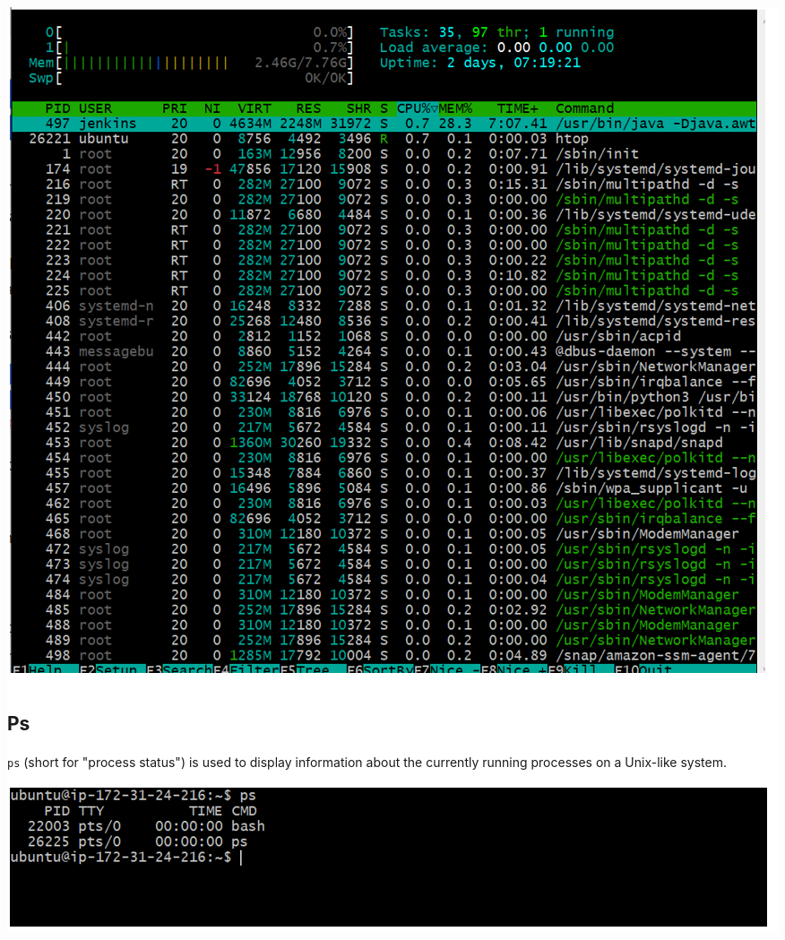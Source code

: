 ![htop](/PROJECT_1/images/htop.png)

## Ps
`ps` (short for "process status") is used to display information about the currently running processes on a Unix-like system.

![ps](/PROJECT_1/images/ps.png)